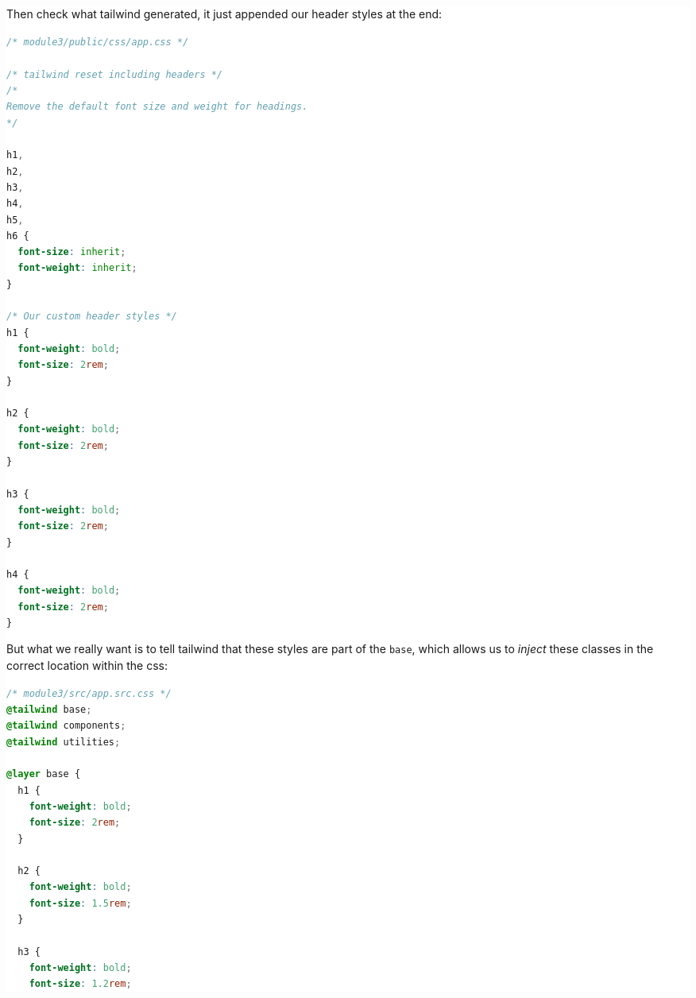 Then check what tailwind generated, it just appended our header styles at the end:

```css
/* module3/public/css/app.css */

/* tailwind reset including headers */
/*
Remove the default font size and weight for headings.
*/

h1,
h2,
h3,
h4,
h5,
h6 {
  font-size: inherit;
  font-weight: inherit;
}

/* Our custom header styles */
h1 {
  font-weight: bold;
  font-size: 2rem;
}

h2 {
  font-weight: bold;
  font-size: 2rem;
}

h3 {
  font-weight: bold;
  font-size: 2rem;
}

h4 {
  font-weight: bold;
  font-size: 2rem;
}
```

But what we really want is to tell tailwind that these styles are part of the `base`, which allows us to *inject* these classes in the correct location within the css:

```css
/* module3/src/app.src.css */
@tailwind base;
@tailwind components;
@tailwind utilities;

@layer base {
  h1 {
    font-weight: bold;
    font-size: 2rem;
  }

  h2 {
    font-weight: bold;
    font-size: 1.5rem;
  }

  h3 {
    font-weight: bold;
    font-size: 1.2rem;
```
